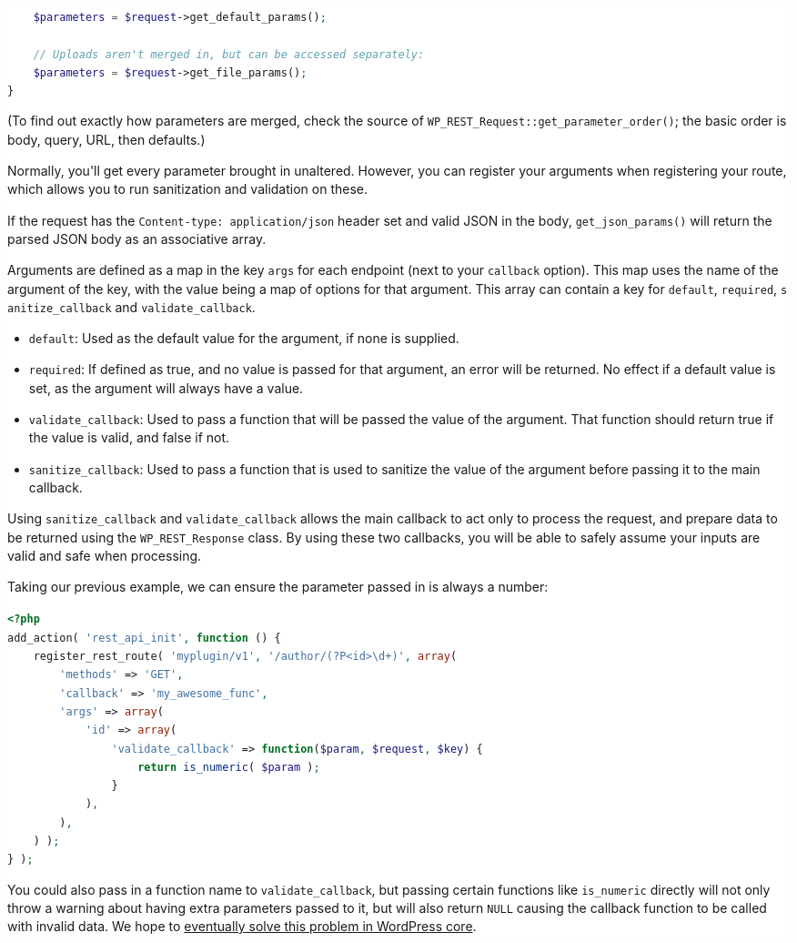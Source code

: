 ```php
	$parameters = $request->get_default_params();

	// Uploads aren't merged in, but can be accessed separately:
	$parameters = $request->get_file_params();
}
```

(To find out exactly how parameters are merged, check the source of `WP_REST_Request::get_parameter_order()`; the basic order is body, query, URL, then defaults.)

Normally, you'll get every parameter brought in unaltered. However, you can register your arguments when registering your route, which allows you to run sanitization and validation on these.

If the request has the `Content-type: application/json` header set and valid JSON in the body, `get_json_params()` will return the parsed JSON body as an associative array.  

Arguments are defined as a map in the key `args` for each endpoint (next to your `callback` option). This map uses the name of the argument of the key, with the value being a map of options for that argument. This array can contain a key for `default`, `required`, `sanitize_callback` and `validate_callback`.

* `default`: Used as the default value for the argument, if none is supplied.
* `required`: If defined as true, and no value is passed for that argument, an error will be returned. No effect if a default value is set, as the argument will always have a value.

* `validate_callback`: Used to pass a function that will be passed the value of the argument. That function should return true if the value is valid, and false if not.
* `sanitize_callback`: Used to pass a function that is used to sanitize the value of the argument before passing it to the main callback.

Using `sanitize_callback` and `validate_callback` allows the main callback to act only to process the request, and prepare data to be returned using the `WP_REST_Response` class. By using these two callbacks, you will be able to safely assume your inputs are valid and safe when processing.

Taking our previous example, we can ensure the parameter passed in is always a number:

```php
<?php
add_action( 'rest_api_init', function () {
	register_rest_route( 'myplugin/v1', '/author/(?P<id>\d+)', array(
		'methods' => 'GET',
		'callback' => 'my_awesome_func',
		'args' => array(
			'id' => array(
				'validate_callback' => function($param, $request, $key) {
					return is_numeric( $param );
				}
			),
		),
	) );
} );
```

You could also pass in a function name to `validate_callback`, but passing certain functions like `is_numeric` directly will not only throw a warning about having extra parameters passed to it, but will also return `NULL` causing the callback function to be called with invalid data. We hope to [eventually solve this problem in WordPress core](https://core.trac.wordpress.org/ticket/34659).
